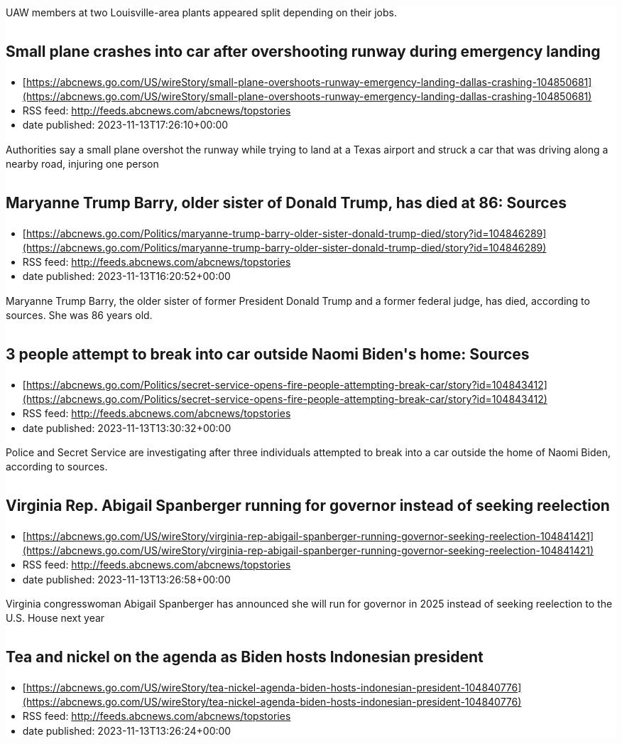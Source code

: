 UAW members at two Louisville-area plants appeared split depending on their jobs.

## Small plane crashes into car after overshooting runway during emergency landing
 - [https://abcnews.go.com/US/wireStory/small-plane-overshoots-runway-emergency-landing-dallas-crashing-104850681](https://abcnews.go.com/US/wireStory/small-plane-overshoots-runway-emergency-landing-dallas-crashing-104850681)
 - RSS feed: http://feeds.abcnews.com/abcnews/topstories
 - date published: 2023-11-13T17:26:10+00:00

Authorities say a small plane overshot the runway while trying to land at a Texas airport and struck a car that was driving along a nearby road, injuring one person

## Maryanne Trump Barry, older sister of Donald Trump, has died at 86: Sources
 - [https://abcnews.go.com/Politics/maryanne-trump-barry-older-sister-donald-trump-died/story?id=104846289](https://abcnews.go.com/Politics/maryanne-trump-barry-older-sister-donald-trump-died/story?id=104846289)
 - RSS feed: http://feeds.abcnews.com/abcnews/topstories
 - date published: 2023-11-13T16:20:52+00:00

Maryanne Trump Barry, the older sister of former President Donald Trump and a former federal judge, has died, according to sources. She was 86 years old.

## 3 people attempt to break into car outside Naomi Biden's home: Sources
 - [https://abcnews.go.com/Politics/secret-service-opens-fire-people-attempting-break-car/story?id=104843412](https://abcnews.go.com/Politics/secret-service-opens-fire-people-attempting-break-car/story?id=104843412)
 - RSS feed: http://feeds.abcnews.com/abcnews/topstories
 - date published: 2023-11-13T13:30:32+00:00

Police and Secret Service are investigating after three individuals attempted to break into a car outside the home of Naomi Biden, according to sources.

## Virginia Rep. Abigail Spanberger running for governor instead of seeking reelection
 - [https://abcnews.go.com/US/wireStory/virginia-rep-abigail-spanberger-running-governor-seeking-reelection-104841421](https://abcnews.go.com/US/wireStory/virginia-rep-abigail-spanberger-running-governor-seeking-reelection-104841421)
 - RSS feed: http://feeds.abcnews.com/abcnews/topstories
 - date published: 2023-11-13T13:26:58+00:00

Virginia congresswoman Abigail Spanberger has announced she will run for governor in 2025 instead of seeking reelection to the U.S. House next year

## Tea and nickel on the agenda as Biden hosts Indonesian president
 - [https://abcnews.go.com/US/wireStory/tea-nickel-agenda-biden-hosts-indonesian-president-104840776](https://abcnews.go.com/US/wireStory/tea-nickel-agenda-biden-hosts-indonesian-president-104840776)
 - RSS feed: http://feeds.abcnews.com/abcnews/topstories
 - date published: 2023-11-13T13:26:24+00:00
